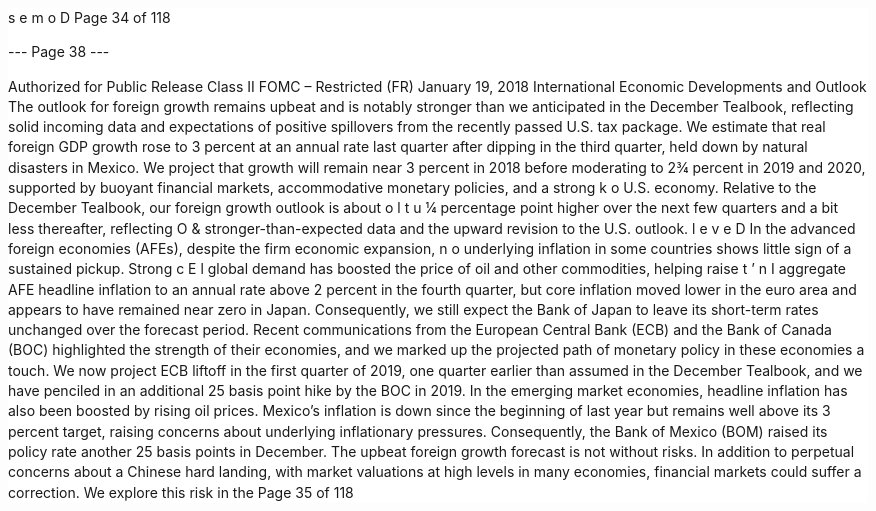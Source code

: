 s
e
m
o
D
Page 34 of 118

--- Page 38 ---

Authorized for Public Release
Class II FOMC – Restricted (FR) January 19, 2018
International Economic Developments and Outlook
The outlook for foreign growth remains upbeat and is notably stronger than we
anticipated in the December Tealbook, reflecting solid incoming data and expectations of
positive spillovers from the recently passed U.S. tax package. We estimate that real
foreign GDP growth rose to 3 percent at an annual rate last quarter after dipping in the
third quarter, held down by natural disasters in Mexico. We project that growth will
remain near 3 percent in 2018 before moderating to 2¾ percent in 2019 and 2020,
supported by buoyant financial markets, accommodative monetary policies, and a strong
k
o
U.S. economy. Relative to the December Tealbook, our foreign growth outlook is about o
l
t
u
¼ percentage point higher over the next few quarters and a bit less thereafter, reflecting O
&
stronger-than-expected data and the upward revision to the U.S. outlook.
l
e
v
e
D
In the advanced foreign economies (AFEs), despite the firm economic expansion,
n
o
underlying inflation in some countries shows little sign of a sustained pickup. Strong c
E
l
global demand has boosted the price of oil and other commodities, helping raise t ’
n
I
aggregate AFE headline inflation to an annual rate above 2 percent in the fourth quarter,
but core inflation moved lower in the euro area and appears to have remained near zero in
Japan. Consequently, we still expect the Bank of Japan to leave its short-term rates
unchanged over the forecast period. Recent communications from the European Central
Bank (ECB) and the Bank of Canada (BOC) highlighted the strength of their economies,
and we marked up the projected path of monetary policy in these economies a touch. We
now project ECB liftoff in the first quarter of 2019, one quarter earlier than assumed in
the December Tealbook, and we have penciled in an additional 25 basis point hike by the
BOC in 2019.
In the emerging market economies, headline inflation has also been boosted by
rising oil prices. Mexico’s inflation is down since the beginning of last year but remains
well above its 3 percent target, raising concerns about underlying inflationary pressures.
Consequently, the Bank of Mexico (BOM) raised its policy rate another 25 basis points in
December.
The upbeat foreign growth forecast is not without risks. In addition to perpetual
concerns about a Chinese hard landing, with market valuations at high levels in many
economies, financial markets could suffer a correction. We explore this risk in the
Page 35 of 118
